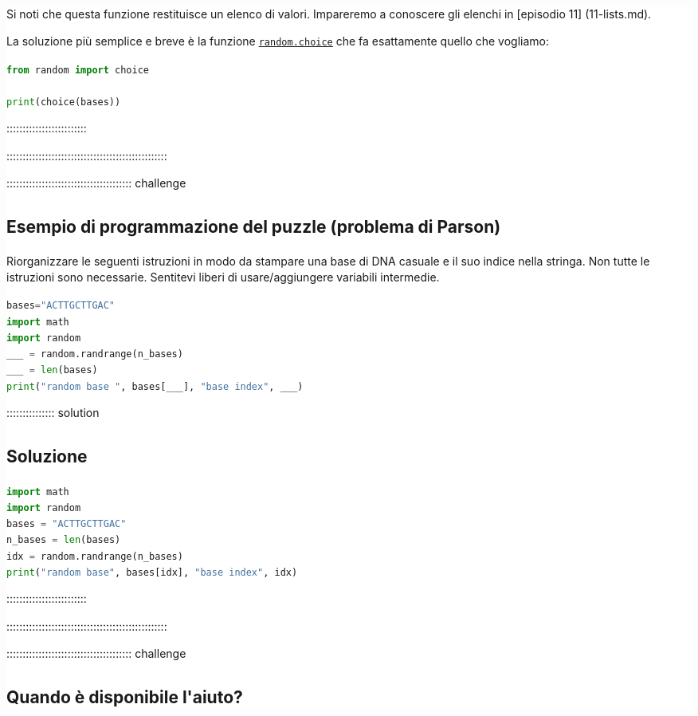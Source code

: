 Si noti che questa funzione restituisce un elenco di valori. Impareremo a conoscere gli
elenchi in [episodio 11] (11-lists.md).

La soluzione più semplice e breve è la funzione
[`random.choice`](https://docs.python.org/3/library/random.html#random.choice) che fa
esattamente quello che vogliamo:

```python
from random import choice

print(choice(bases))
```

:::::::::::::::::::::::::

::::::::::::::::::::::::::::::::::::::::::::::::::

::::::::::::::::::::::::::::::::::::::: challenge

## Esempio di programmazione del puzzle (problema di Parson)

Riorganizzare le seguenti istruzioni in modo da stampare una base di DNA casuale e il
suo indice nella stringa. Non tutte le istruzioni sono necessarie. Sentitevi liberi di
usare/aggiungere variabili intermedie.

```python
bases="ACTTGCTTGAC"
import math
import random
___ = random.randrange(n_bases)
___ = len(bases)
print("random base ", bases[___], "base index", ___)
```

::::::::::::::: solution

## Soluzione

```python
import math 
import random
bases = "ACTTGCTTGAC" 
n_bases = len(bases)
idx = random.randrange(n_bases)
print("random base", bases[idx], "base index", idx)
```

:::::::::::::::::::::::::

::::::::::::::::::::::::::::::::::::::::::::::::::

::::::::::::::::::::::::::::::::::::::: challenge

## Quando è disponibile l'aiuto?


[stdlib]: https://docs.python.org/3/library/
[pypi]: https://pypi.python.org/pypi/
[randommod]: https://docs.python.org/3/library/random.html
[pep8-imports]: https://pep8.org/#imports